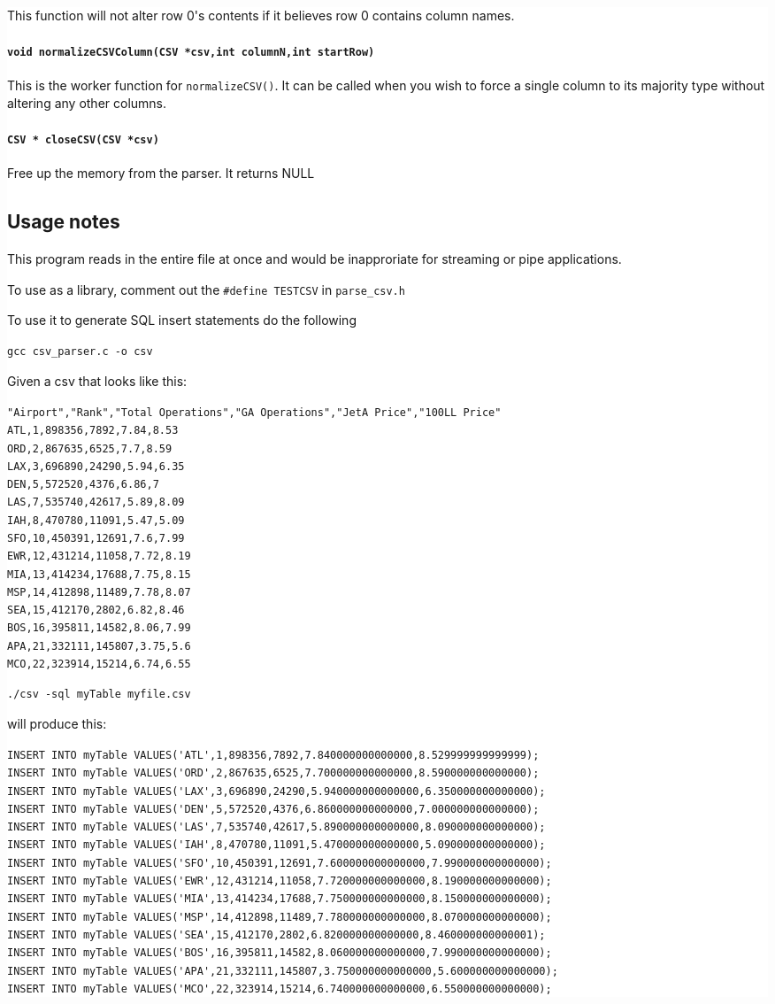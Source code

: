 This function will not alter row 0's contents if it believes row 0 contains column names.

#### ``void normalizeCSVColumn(CSV *csv,int columnN,int startRow)``

This is the worker function for ``normalizeCSV()``. It can be called when you wish to force a single column to its majority type without altering any other columns.

#### ``CSV * closeCSV(CSV *csv)``

Free up the memory from the parser. It returns NULL


## Usage notes

This program reads in the entire file at once and would be inapproriate for streaming or pipe applications.

To use as a library, comment out the ``#define TESTCSV`` in ``parse_csv.h`` 

To use it to generate SQL insert statements do the following

```
gcc csv_parser.c -o csv
```

Given a csv that looks like this:
```
"Airport","Rank","Total Operations","GA Operations","JetA Price","100LL Price"
ATL,1,898356,7892,7.84,8.53
ORD,2,867635,6525,7.7,8.59
LAX,3,696890,24290,5.94,6.35
DEN,5,572520,4376,6.86,7
LAS,7,535740,42617,5.89,8.09
IAH,8,470780,11091,5.47,5.09
SFO,10,450391,12691,7.6,7.99
EWR,12,431214,11058,7.72,8.19
MIA,13,414234,17688,7.75,8.15
MSP,14,412898,11489,7.78,8.07
SEA,15,412170,2802,6.82,8.46
BOS,16,395811,14582,8.06,7.99
APA,21,332111,145807,3.75,5.6
MCO,22,323914,15214,6.74,6.55
```

```
./csv -sql myTable myfile.csv
```

 will produce this:
 
 ```
INSERT INTO myTable VALUES('ATL',1,898356,7892,7.840000000000000,8.529999999999999);
INSERT INTO myTable VALUES('ORD',2,867635,6525,7.700000000000000,8.590000000000000);
INSERT INTO myTable VALUES('LAX',3,696890,24290,5.940000000000000,6.350000000000000);
INSERT INTO myTable VALUES('DEN',5,572520,4376,6.860000000000000,7.000000000000000);
INSERT INTO myTable VALUES('LAS',7,535740,42617,5.890000000000000,8.090000000000000);
INSERT INTO myTable VALUES('IAH',8,470780,11091,5.470000000000000,5.090000000000000);
INSERT INTO myTable VALUES('SFO',10,450391,12691,7.600000000000000,7.990000000000000);
INSERT INTO myTable VALUES('EWR',12,431214,11058,7.720000000000000,8.190000000000000);
INSERT INTO myTable VALUES('MIA',13,414234,17688,7.750000000000000,8.150000000000000);
INSERT INTO myTable VALUES('MSP',14,412898,11489,7.780000000000000,8.070000000000000);
INSERT INTO myTable VALUES('SEA',15,412170,2802,6.820000000000000,8.460000000000001);
INSERT INTO myTable VALUES('BOS',16,395811,14582,8.060000000000000,7.990000000000000);
INSERT INTO myTable VALUES('APA',21,332111,145807,3.750000000000000,5.600000000000000);
INSERT INTO myTable VALUES('MCO',22,323914,15214,6.740000000000000,6.550000000000000);

 ```
 